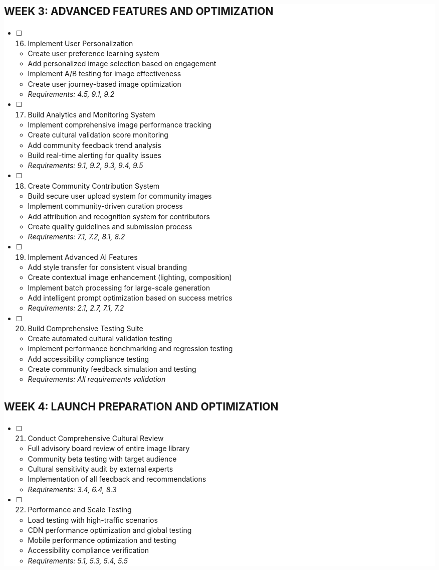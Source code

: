 ## WEEK 3: ADVANCED FEATURES AND OPTIMIZATION

- [ ] 16. Implement User Personalization
  - Create user preference learning system
  - Add personalized image selection based on engagement
  - Implement A/B testing for image effectiveness
  - Create user journey-based image optimization
  - _Requirements: 4.5, 9.1, 9.2_

- [ ] 17. Build Analytics and Monitoring System
  - Implement comprehensive image performance tracking
  - Create cultural validation score monitoring
  - Add community feedback trend analysis
  - Build real-time alerting for quality issues
  - _Requirements: 9.1, 9.2, 9.3, 9.4, 9.5_

- [ ] 18. Create Community Contribution System
  - Build secure user upload system for community images
  - Implement community-driven curation process
  - Add attribution and recognition system for contributors
  - Create quality guidelines and submission process
  - _Requirements: 7.1, 7.2, 8.1, 8.2_

- [ ] 19. Implement Advanced AI Features
  - Add style transfer for consistent visual branding
  - Create contextual image enhancement (lighting, composition)
  - Implement batch processing for large-scale generation
  - Add intelligent prompt optimization based on success metrics
  - _Requirements: 2.1, 2.7, 7.1, 7.2_

- [ ] 20. Build Comprehensive Testing Suite
  - Create automated cultural validation testing
  - Implement performance benchmarking and regression testing
  - Add accessibility compliance testing
  - Create community feedback simulation and testing
  - _Requirements: All requirements validation_

## WEEK 4: LAUNCH PREPARATION AND OPTIMIZATION

- [ ] 21. Conduct Comprehensive Cultural Review
  - Full advisory board review of entire image library
  - Community beta testing with target audience
  - Cultural sensitivity audit by external experts
  - Implementation of all feedback and recommendations
  - _Requirements: 3.4, 6.4, 8.3_

- [ ] 22. Performance and Scale Testing
  - Load testing with high-traffic scenarios
  - CDN performance optimization and global testing
  - Mobile performance optimization and testing
  - Accessibility compliance verification
  - _Requirements: 5.1, 5.3, 5.4, 5.5_
